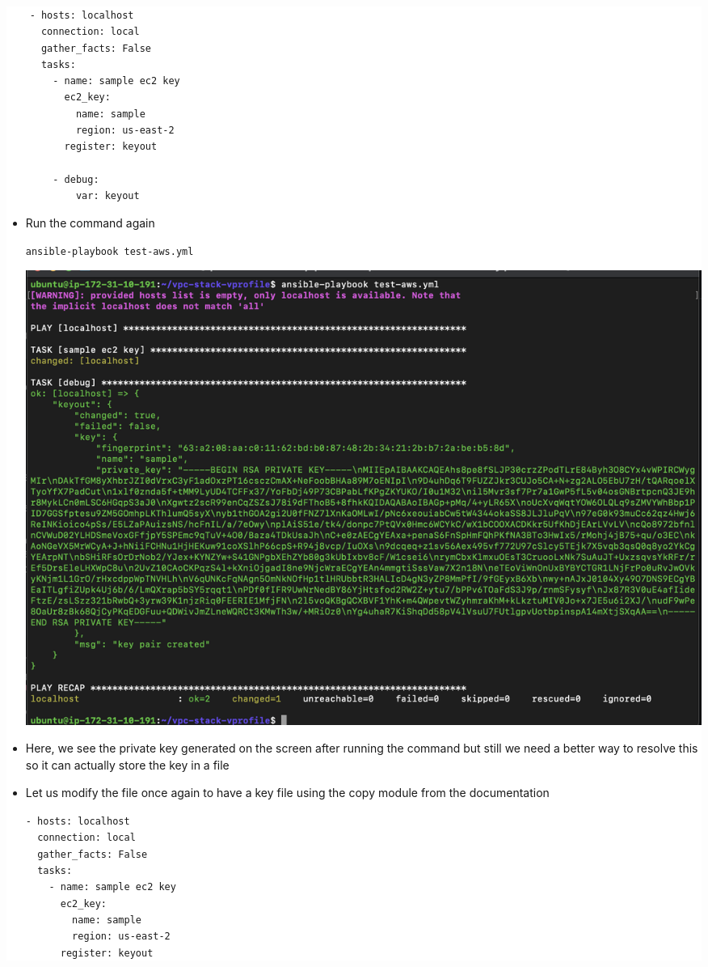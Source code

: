         - hosts: localhost
          connection: local
          gather_facts: False
          tasks:
            - name: sample ec2 key
              ec2_key:
                name: sample
                region: us-east-2
              register: keyout

            - debug:
                var: keyout
  + Run the command again

        ansible-playbook test-aws.yml
    ![test](./images/warm-up2.png)
  + Here, we see the private key generated on the screen after running the command but still we need a better way to resolve this so it can actually store the key in a file
  + Let us modify the file once again to have a key file using the copy module from the documentation

        - hosts: localhost
          connection: local
          gather_facts: False
          tasks:
            - name: sample ec2 key
              ec2_key:
                name: sample
                region: us-east-2
              register: keyout
